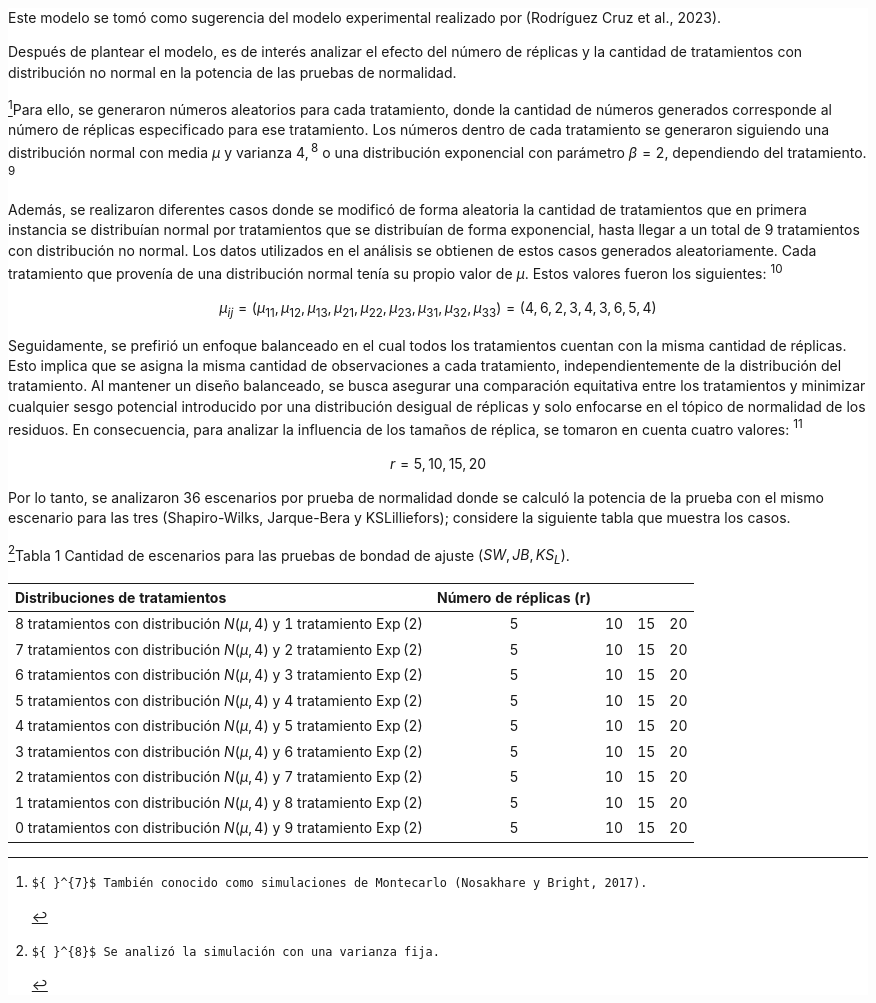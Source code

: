 Este modelo se tomó como sugerencia del modelo experimental realizado por (Rodríguez Cruz et al., 2023).

Después de plantear el modelo, es de interés analizar el efecto del número de réplicas y la cantidad de tratamientos con distribución no normal en la potencia de las pruebas de normalidad.

[^2]Para ello, se generaron números aleatorios para cada tratamiento, donde la cantidad de números generados corresponde al número de réplicas especificado para ese tratamiento. Los números dentro de cada tratamiento se generaron siguiendo una distribución normal con media $\mu$ y varianza $4,{ }^{8}$ o una distribución exponencial con parámetro $\beta=2$, dependiendo del tratamiento. ${ }^{9}$

Además, se realizaron diferentes casos donde se modificó de forma aleatoria la cantidad de tratamientos que en primera instancia se distribuían normal por tratamientos que se distribuían de forma exponencial, hasta llegar a un total de 9 tratamientos con distribución no normal. Los datos utilizados en el análisis se obtienen de estos casos generados aleatoriamente. Cada tratamiento que provenía de una distribución normal tenía su propio valor de $\mu$. Estos valores fueron los siguientes: ${ }^{10}$

$$
\mu_{i j}=\left(\mu_{11}, \mu_{12}, \mu_{13}, \mu_{21}, \mu_{22}, \mu_{23}, \mu_{31}, \mu_{32}, \mu_{33}\right)=(4,6,2,3,4,3,6,5,4)
$$

Seguidamente, se prefirió un enfoque balanceado en el cual todos los tratamientos cuentan con la misma cantidad de réplicas. Esto implica que se asigna la misma cantidad de observaciones a cada tratamiento, independientemente de la distribución del tratamiento. Al mantener un diseño balanceado, se busca asegurar una comparación equitativa entre los tratamientos y minimizar cualquier sesgo potencial introducido por una distribución desigual de réplicas y solo enfocarse en el tópico de normalidad de los residuos. En consecuencia, para analizar la influencia de los tamaños de réplica, se tomaron en cuenta cuatro valores: ${ }^{11}$

$$
r=5,10,15,20
$$

Por lo tanto, se analizaron 36 escenarios por prueba de normalidad donde se calculó la potencia de la prueba con el mismo escenario para las tres (Shapiro-Wilks, Jarque-Bera y KSLilliefors); considere la siguiente tabla que muestra los casos.

[^3]Tabla 1
Cantidad de escenarios para las pruebas de bondad de ajuste $\left(S W, J B, K S_{L}\right)$.

| Distribuciones de tratamientos | Número de réplicas $(\boldsymbol{r})$ |  |  |  |
| :--- | :---: | :---: | :---: | :---: |
| 8 tratamientos con distribución $N(\mu, 4)$ y 1 tratamiento $\operatorname{Exp}(2)$ | 5 | 10 | 15 | 20 |
| 7 tratamientos con distribución $N(\mu, 4)$ y 2 tratamiento $\operatorname{Exp}(2)$ | 5 | 10 | 15 | 20 |
| 6 tratamientos con distribución $N(\mu, 4)$ y 3 tratamiento $\operatorname{Exp}(2)$ | 5 | 10 | 15 | 20 |
| 5 tratamientos con distribución $N(\mu, 4)$ y 4 tratamiento $\operatorname{Exp}(2)$ | 5 | 10 | 15 | 20 |
| 4 tratamientos con distribución $N(\mu, 4)$ y 5 tratamiento $\operatorname{Exp}(2)$ | 5 | 10 | 15 | 20 |
| 3 tratamientos con distribución $N(\mu, 4)$ y 6 tratamiento $\operatorname{Exp}(2)$ | 5 | 10 | 15 | 20 |
| 2 tratamientos con distribución $N(\mu, 4)$ y 7 tratamiento $\operatorname{Exp}(2)$ | 5 | 10 | 15 | 20 |
| 1 tratamientos con distribución $N(\mu, 4)$ y 8 tratamiento $\operatorname{Exp}(2)$ | 5 | 10 | 15 | 20 |
| 0 tratamientos con distribución $N(\mu, 4)$ y 9 tratamiento $\operatorname{Exp}(2)$ | 5 | 10 | 15 | 20 |


[^0]:    ${ }^{1}$ Estudiante de Estadística de la Universidad de Costa Rica.
[^1]:    ${ }^{5}$ Véase el desarrollo de este estadístico en (Thadewald y Büning, 2007).
[^2]:    ${ }^{7}$ También conocido como simulaciones de Montecarlo (Nosakhare y Bright, 2017).
[^3]:    ${ }^{8}$ Se analizó la simulación con una varianza fija.
[^4]:    ${ }^{12}$ Ver el contraste contenido en la expresión (2).
[^5]:    ${ }^{13}$ Se usaron ciertas librerías como: tidyverse (2.0.0), stats (4.4.0), tsoutliers (0.6-8), nortest (1.0-4), entre otras.
[^6]:    ${ }^{14}$ Como se observa en la Tabla 2 en nueve tratamientos con distribución $\operatorname{Exp}(2)$ con cinco réplicas.
[^7]:    ${ }^{15}$ El texto Goodness-of-Fit Techniques de Ralph B. D’Agostino (1986) recopila parte de la metodología usada por Andrey N. Kolmogorov en la primera versión del estadístico $D, \sin$ ninguna corrección aplicada.
[^8]:    ${ }^{16}$ Véase estudios de simulación como el de (Nosakhare y Bright, 2017).